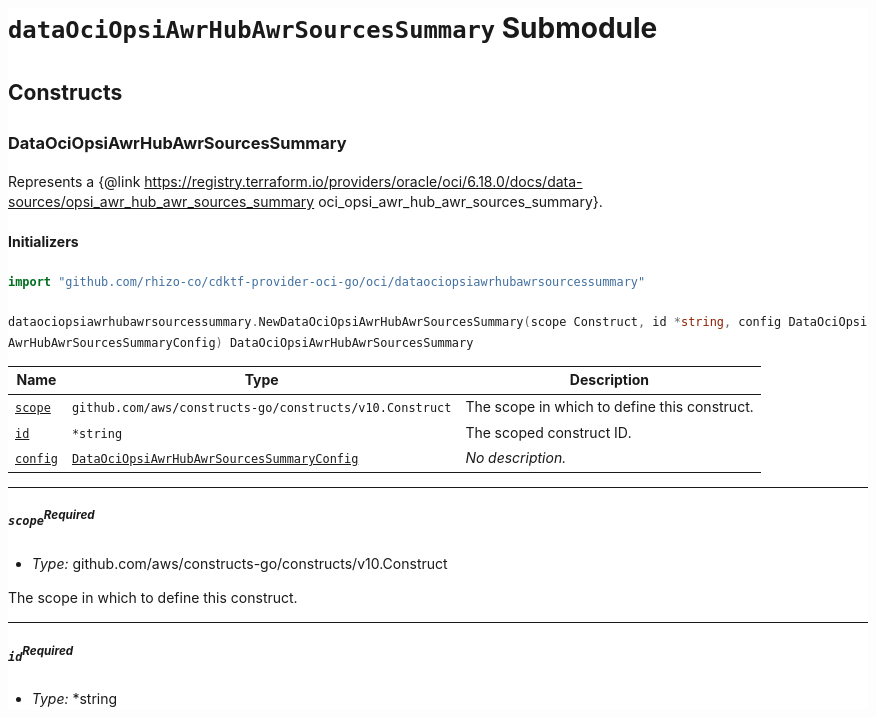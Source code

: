 # `dataOciOpsiAwrHubAwrSourcesSummary` Submodule <a name="`dataOciOpsiAwrHubAwrSourcesSummary` Submodule" id="rhizo-co-terraform-provider-oci.dataOciOpsiAwrHubAwrSourcesSummary"></a>

## Constructs <a name="Constructs" id="Constructs"></a>

### DataOciOpsiAwrHubAwrSourcesSummary <a name="DataOciOpsiAwrHubAwrSourcesSummary" id="rhizo-co-terraform-provider-oci.dataOciOpsiAwrHubAwrSourcesSummary.DataOciOpsiAwrHubAwrSourcesSummary"></a>

Represents a {@link https://registry.terraform.io/providers/oracle/oci/6.18.0/docs/data-sources/opsi_awr_hub_awr_sources_summary oci_opsi_awr_hub_awr_sources_summary}.

#### Initializers <a name="Initializers" id="rhizo-co-terraform-provider-oci.dataOciOpsiAwrHubAwrSourcesSummary.DataOciOpsiAwrHubAwrSourcesSummary.Initializer"></a>

```go
import "github.com/rhizo-co/cdktf-provider-oci-go/oci/dataociopsiawrhubawrsourcessummary"

dataociopsiawrhubawrsourcessummary.NewDataOciOpsiAwrHubAwrSourcesSummary(scope Construct, id *string, config DataOciOpsiAwrHubAwrSourcesSummaryConfig) DataOciOpsiAwrHubAwrSourcesSummary
```

| **Name** | **Type** | **Description** |
| --- | --- | --- |
| <code><a href="#rhizo-co-terraform-provider-oci.dataOciOpsiAwrHubAwrSourcesSummary.DataOciOpsiAwrHubAwrSourcesSummary.Initializer.parameter.scope">scope</a></code> | <code>github.com/aws/constructs-go/constructs/v10.Construct</code> | The scope in which to define this construct. |
| <code><a href="#rhizo-co-terraform-provider-oci.dataOciOpsiAwrHubAwrSourcesSummary.DataOciOpsiAwrHubAwrSourcesSummary.Initializer.parameter.id">id</a></code> | <code>*string</code> | The scoped construct ID. |
| <code><a href="#rhizo-co-terraform-provider-oci.dataOciOpsiAwrHubAwrSourcesSummary.DataOciOpsiAwrHubAwrSourcesSummary.Initializer.parameter.config">config</a></code> | <code><a href="#rhizo-co-terraform-provider-oci.dataOciOpsiAwrHubAwrSourcesSummary.DataOciOpsiAwrHubAwrSourcesSummaryConfig">DataOciOpsiAwrHubAwrSourcesSummaryConfig</a></code> | *No description.* |

---

##### `scope`<sup>Required</sup> <a name="scope" id="rhizo-co-terraform-provider-oci.dataOciOpsiAwrHubAwrSourcesSummary.DataOciOpsiAwrHubAwrSourcesSummary.Initializer.parameter.scope"></a>

- *Type:* github.com/aws/constructs-go/constructs/v10.Construct

The scope in which to define this construct.

---

##### `id`<sup>Required</sup> <a name="id" id="rhizo-co-terraform-provider-oci.dataOciOpsiAwrHubAwrSourcesSummary.DataOciOpsiAwrHubAwrSourcesSummary.Initializer.parameter.id"></a>

- *Type:* *string
